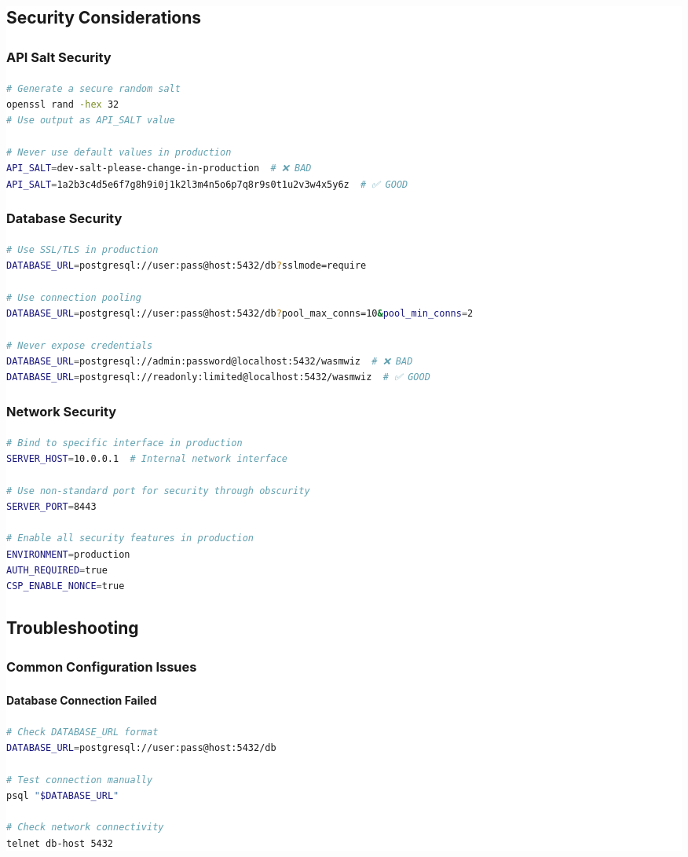 ## Security Considerations

### API Salt Security

```bash
# Generate a secure random salt
openssl rand -hex 32
# Use output as API_SALT value

# Never use default values in production
API_SALT=dev-salt-please-change-in-production  # ❌ BAD
API_SALT=1a2b3c4d5e6f7g8h9i0j1k2l3m4n5o6p7q8r9s0t1u2v3w4x5y6z  # ✅ GOOD
```

### Database Security

```bash
# Use SSL/TLS in production
DATABASE_URL=postgresql://user:pass@host:5432/db?sslmode=require

# Use connection pooling
DATABASE_URL=postgresql://user:pass@host:5432/db?pool_max_conns=10&pool_min_conns=2

# Never expose credentials
DATABASE_URL=postgresql://admin:password@localhost:5432/wasmwiz  # ❌ BAD
DATABASE_URL=postgresql://readonly:limited@localhost:5432/wasmwiz  # ✅ GOOD
```

### Network Security

```bash
# Bind to specific interface in production
SERVER_HOST=10.0.0.1  # Internal network interface

# Use non-standard port for security through obscurity
SERVER_PORT=8443

# Enable all security features in production
ENVIRONMENT=production
AUTH_REQUIRED=true
CSP_ENABLE_NONCE=true
```

## Troubleshooting

### Common Configuration Issues

#### Database Connection Failed
```bash
# Check DATABASE_URL format
DATABASE_URL=postgresql://user:pass@host:5432/db

# Test connection manually
psql "$DATABASE_URL"

# Check network connectivity
telnet db-host 5432
```
